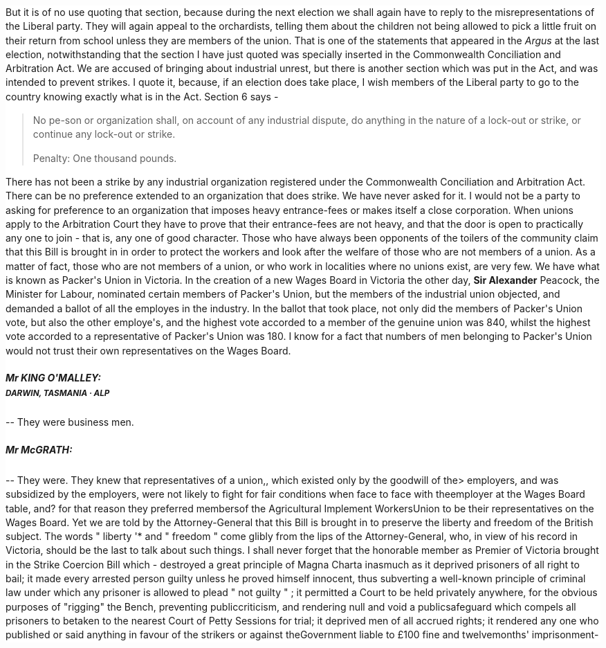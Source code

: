 But it is of no use quoting that section, because during the next election we shall again have to reply to the misrepresentations of the Liberal party. They will again appeal to the orchardists, telling them about the children not being allowed to pick a little fruit on their return from school unless they are members of the union. That is one of the statements that appeared in the  *Argus*  at the last election, notwithstanding that the section I have just quoted was specially inserted in the Commonwealth Conciliation and Arbitration Act. We are accused of bringing about industrial unrest, but there is another section which was put in the Act, and was intended to prevent strikes. I quote it, because, if an election does take place, I wish members of the Liberal party to go to the country knowing exactly what is in the Act. Section 6 says - 

  >No pe-son or organization shall, on account of any industrial dispute, do anything in the nature of a lock-out or strike, or continue any lock-out or strike. 
  >
  >Penalty: One thousand pounds. 

There has not been a strike by any industrial organization registered under the Commonwealth Conciliation and Arbitration Act. There can be no preference extended to an organization that does strike. We have never asked for it. I would not be a party to asking for preference to an organization that imposes heavy entrance-fees or makes itself a close corporation. When unions apply to the Arbitration Court they have to prove that their entrance-fees are not heavy, and that the door is open to practically any one to join - that is, any one of good character. Those who have always been opponents of the toilers of the community claim that this Bill is brought in in order to protect the workers and look after the welfare of those who are not members of a union. As a matter of fact, those who are not members of a union, or who work in localities where no unions exist, are very few. We have what is known as Packer's Union in Victoria. In the creation of a new Wages Board in Victoria the other day,  **Sir Alexander**  Peacock, the Minister for Labour, nominated certain members of Packer's Union, but the members of the industrial union objected, and demanded a ballot of all the employes in the industry. In the ballot that took place, not only did the members of Packer's Union vote, but also the other employe's, and the highest vote accorded to a member of the genuine union was 840, whilst the highest vote accorded to a representative of Packer's Union was 180. I know for a fact that numbers of men belonging to Packer's Union would not trust their own representatives on the Wages Board. 

##### Mr KING O'MALLEY:<br><small class="text-muted">DARWIN, TASMANIA &middot; ALP</small>

-- They were business men. 

##### Mr McGRATH:

-- They were. They knew that representatives of a union,, which existed only by the goodwill of the&gt; employers, and was subsidized by the employers, were not likely to fight for fair conditions when face to face with theemployer at the Wages Board table, and? for that reason they preferred membersof the Agricultural Implement WorkersUnion to be their representatives on the Wages Board. Yet we are told by the Attorney-General that this Bill is brought in to preserve the liberty and freedom of the British subject. The words " liberty '* and " freedom " come glibly from the lips of the Attorney-General, who, in view of his record in Victoria, should be the last to talk about such things. I shall never forget that the honorable member as Premier of Victoria brought in the Strike Coercion Bill which - destroyed a great principle of Magna Charta inasmuch as it deprived prisoners of all right to bail; it made every arrested person guilty unless he proved himself innocent, thus subverting a well-known principle of criminal law under which any prisoner is allowed to plead " not guilty " ; it permitted a Court to be held privately anywhere, for the obvious purposes of "rigging" the Bench, preventing publiccriticism, and rendering null and void a publicsafeguard which compels all prisoners to betaken to the nearest Court of Petty Sessions for trial; it deprived men of all accrued rights; it rendered any one who published or said anything in favour of the strikers or against theGovernment liable to £100 fine and twelvemonths' imprisonment- 
